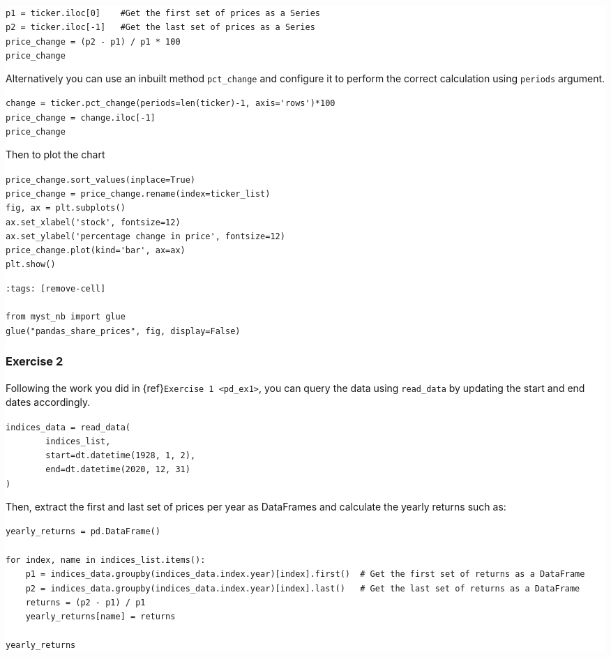 ```{code-cell} ipython3
p1 = ticker.iloc[0]    #Get the first set of prices as a Series
p2 = ticker.iloc[-1]   #Get the last set of prices as a Series
price_change = (p2 - p1) / p1 * 100
price_change
```

Alternatively you can use an inbuilt method `pct_change` and configure
it to perform the correct calculation using `periods` argument.

```{code-cell} ipython3
change = ticker.pct_change(periods=len(ticker)-1, axis='rows')*100
price_change = change.iloc[-1]
price_change
```

Then to plot the chart

```{code-cell} ipython3
price_change.sort_values(inplace=True)
price_change = price_change.rename(index=ticker_list)
fig, ax = plt.subplots()
ax.set_xlabel('stock', fontsize=12)
ax.set_ylabel('percentage change in price', fontsize=12)
price_change.plot(kind='bar', ax=ax)
plt.show()
```

```{code-cell} ipython3
:tags: [remove-cell]

from myst_nb import glue
glue("pandas_share_prices", fig, display=False)
```

### Exercise 2

Following the work you did in {ref}`Exercise 1 <pd_ex1>`, you can query the data using `read_data` by updating the
start and end dates accordingly.

```{code-cell} ipython3
indices_data = read_data(
        indices_list,
        start=dt.datetime(1928, 1, 2),
        end=dt.datetime(2020, 12, 31)
)
```

Then, extract the first and last set of prices per year as DataFrames
and calculate the yearly returns such as:

```{code-cell} ipython3
yearly_returns = pd.DataFrame()

for index, name in indices_list.items():
    p1 = indices_data.groupby(indices_data.index.year)[index].first()  # Get the first set of returns as a DataFrame
    p2 = indices_data.groupby(indices_data.index.year)[index].last()   # Get the last set of returns as a DataFrame
    returns = (p2 - p1) / p1
    yearly_returns[name] = returns

yearly_returns
```


[^1]: Wikipedia defines munging as cleaning data from one raw form into a structured, purged one.